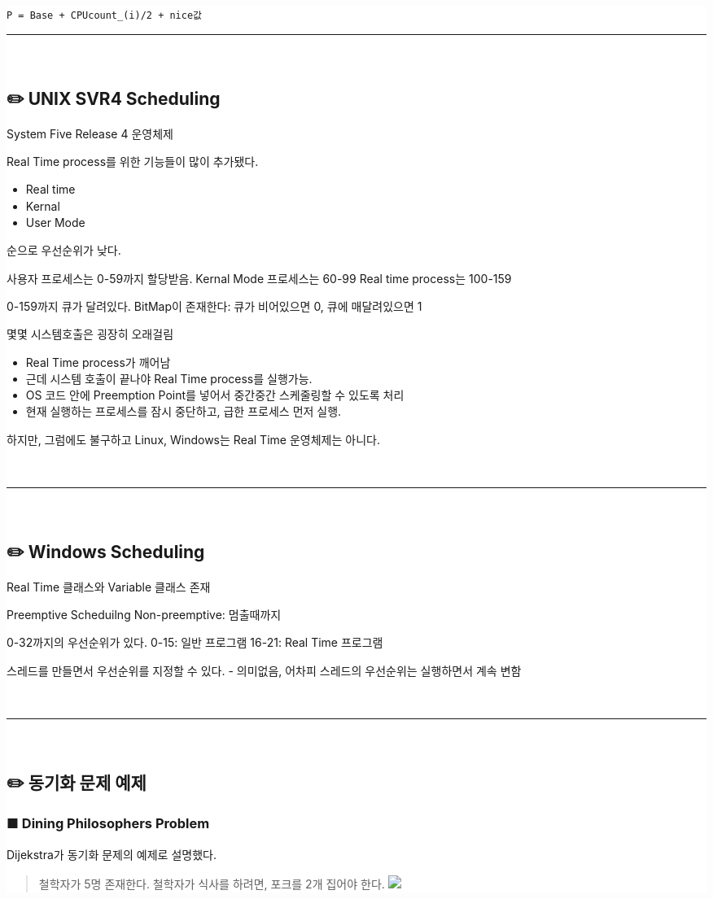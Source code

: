 ```P = Base + CPUcount_(i)/2 + nice값```

---

<br>

## ✏️ UNIX SVR4 Scheduling
System Five Release 4 운영체제

Real Time process를 위한 기능들이 많이 추가됐다.

- Real time
- Kernal
- User Mode

순으로 우선순위가 낮다.

사용자 프로세스는 0-59까지 할당받음. 
Kernal Mode 프로세스는 60-99
Real time process는 100-159

0-159까지 큐가 달려있다.
BitMap이 존재한다: 큐가 비어있으면 0, 큐에 매달려있으면 1


몇몇 시스템호출은 굉장히 오래걸림 
- Real Time process가 깨어남
- 근데 시스템 호출이 끝나야 Real Time process를 실행가능.
- OS 코드 안에 Preemption Point를 넣어서 중간중간 스케줄링할 수 있도록 처리
- 현재 실행하는 프로세스를 잠시 중단하고, 급한 프로세스 먼저 실행.

하지만, 그럼에도 불구하고 Linux, Windows는 Real Time 운영체제는 아니다.

<br>

---

<br>

## ✏️ Windows Scheduling
Real Time 클래스와
Variable 클래스 존재

Preemptive Scheduilng
Non-preemptive: 멈출때까지

0-32까지의 우선순위가 있다.
0-15: 일반 프로그램
16-21: Real Time 프로그램

스레드를 만들면서 우선순위를 지정할 수 있다. - 의미없음, 어차피 스레드의 우선순위는 실행하면서 계속 변함

<br>

---

<br>

## ✏️ 동기화 문제 예제 
### ■ Dining Philosophers Problem
Dijekstra가 동기화 문제의 예제로 설명했다.
>철학자가 5명 존재한다.
철학자가 식사를 하려면, 포크를 2개 집어야 한다.
![](https://velog.velcdn.com/images/jaewon-ju/post/09962d93-01e3-4834-8bd3-71b4a3c655f2/image.png)
```
